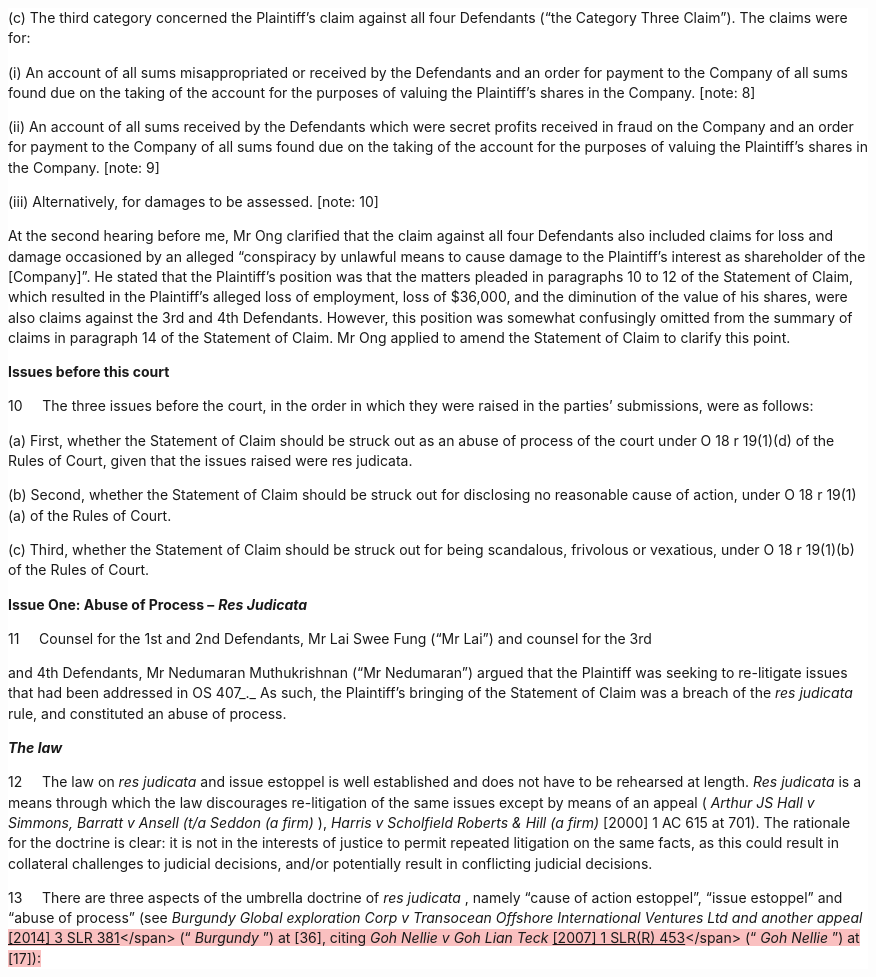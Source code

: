  (c) The third category concerned the Plaintiff’s claim against all four Defendants (“the Category Three Claim”). The claims were for: 

 (i) An account of all sums misappropriated or received by the Defendants and an order for payment to the Company of all sums found due on the taking of the account for the purposes of valuing the Plaintiff’s shares in the Company. [note: 8] 

 (ii) An account of all sums received by the Defendants which were secret profits received in fraud on the Company and an order for payment to the Company of all sums found due on the taking of the account for the purposes of valuing the Plaintiff’s shares in the Company. [note: 9] 

 (iii) Alternatively, for damages to be assessed. [note: 10] 

 At the second hearing before me, Mr Ong clarified that the claim against all four Defendants also included claims for loss and damage occasioned by an alleged “conspiracy by unlawful means to cause damage to the Plaintiff’s interest as shareholder of the [Company]”. He stated that the Plaintiff’s position was that the matters pleaded in paragraphs 10 to 12 of the Statement of Claim, which resulted in the Plaintiff’s alleged loss of employment, loss of $36,000, and the diminution of the value of his shares, were also claims against the 3rd and 4th Defendants. However, this position was somewhat confusingly omitted from the summary of claims in paragraph 14 of the Statement of Claim. Mr Ong applied to amend the Statement of Claim to clarify this point. 

**Issues before this court** 

10     The three issues before the court, in the order in which they were raised in the parties’ submissions, were as follows: 

 (a) First, whether the Statement of Claim should be struck out as an abuse of process of the court under O 18 r 19(1)(d) of the Rules of Court, given that the issues raised were res judicata. 


 (b) Second, whether the Statement of Claim should be struck out for disclosing no reasonable cause of action, under O 18 r 19(1)(a) of the Rules of Court. 

 (c) Third, whether the Statement of Claim should be struck out for being scandalous, frivolous or vexatious, under O 18 r 19(1)(b) of the Rules of Court. 

**Issue One: Abuse of Process –** **_Res Judicata_** 

11     Counsel for the 1st and 2nd Defendants, Mr Lai Swee Fung (“Mr Lai”) and counsel for the 3rd 

and 4th Defendants, Mr Nedumaran Muthukrishnan (“Mr Nedumaran”) argued that the Plaintiff was seeking to re-litigate issues that had been addressed in OS 407_._ As such, the Plaintiff’s bringing of the Statement of Claim was a breach of the _res judicata_ rule, and constituted an abuse of process. 

**_The law_** 

12     The law on _res judicata_ and issue estoppel is well established and does not have to be rehearsed at length. _Res judicata_ is a means through which the law discourages re-litigation of the same issues except by means of an appeal ( _Arthur JS Hall v Simmons, Barratt v Ansell (t/a Seddon (a firm)_ ), _Harris v Scholfield Roberts & Hill (a firm)_ [2000] 1 AC 615 at 701). The rationale for the doctrine is clear: it is not in the interests of justice to permit repeated litigation on the same facts, as this could result in collateral challenges to judicial decisions, and/or potentially result in conflicting judicial decisions. 

13     There are three aspects of the umbrella doctrine of _res judicata_ , namely “cause of action estoppel”, “issue estoppel” and “abuse of process” (see _Burgundy Global exploration Corp v Transocean Offshore International Ventures Ltd and another appeal_ <span style="background-color: #FAC0C0">[[2014] 3 SLR 381]("https://www.open.gov.sg")</span> (“ _Burgundy_ ”) at [36], citing _Goh Nellie v Goh Lian Teck_ <span style="background-color: #FAC0C0">[[2007] 1 SLR(R) 453]("https://www.open.gov.sg")</span> (“ _Goh Nellie_ ”) at [17]): 
